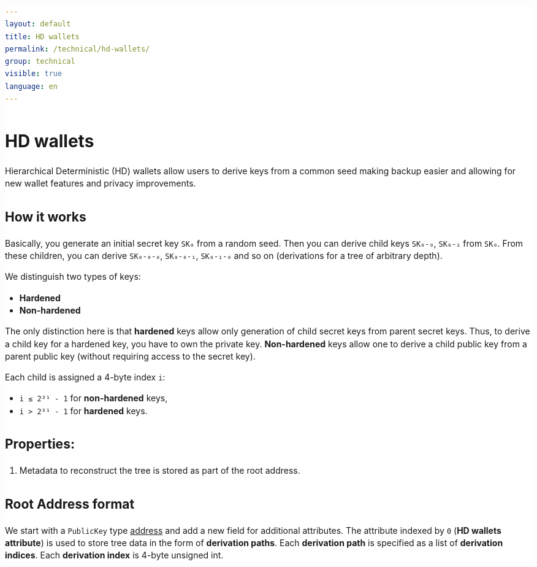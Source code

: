 ```yaml
---
layout: default
title: HD wallets
permalink: /technical/hd-wallets/
group: technical
visible: true
language: en
---
```



# HD wallets

Hierarchical Deterministic (HD) wallets allow users to derive keys from a
common seed making backup easier and allowing for new wallet features and privacy
improvements.

## How it works

Basically, you generate an initial secret key `SK₀` from a
random seed. Then you can derive child keys `SK₀-₀`, `SK₀-₁` from `SK₀`. From
these children, you can derive `SK₀-₀-₀`, `SK₀-₀-₁`, `SK₀-₁-₀` and so on
(derivations for a tree of arbitrary depth).



We distinguish two types of keys:

-   **Hardened**
-   **Non-hardened**

The only distinction here is that **hardened** keys allow only generation of
child secret keys from parent secret keys. Thus, to derive a child key for
a hardened key, you have to own the private key. **Non-hardened** keys allow one to
derive a child public key from a parent public key (without requiring access to the secret key).

Each child is assigned a 4-byte index `i`:

-   `i ≤ 2³¹ - 1` for **non-hardened** keys,
-   `i > 2³¹ - 1` for **hardened** keys.

## Properties:

1.  Metadata to reconstruct the tree is stored as part of the root address.

## Root Address format

We start with a `PublicKey` type [address](/cardano/addresses/) and add a new field for additional attributes.
The attribute indexed by `0` (**HD wallets attribute**) is used to store tree
data in the form of **derivation paths**. Each **derivation path** is
specified as a list of **derivation indices**. Each **derivation index** is 4-byte
unsigned int.

